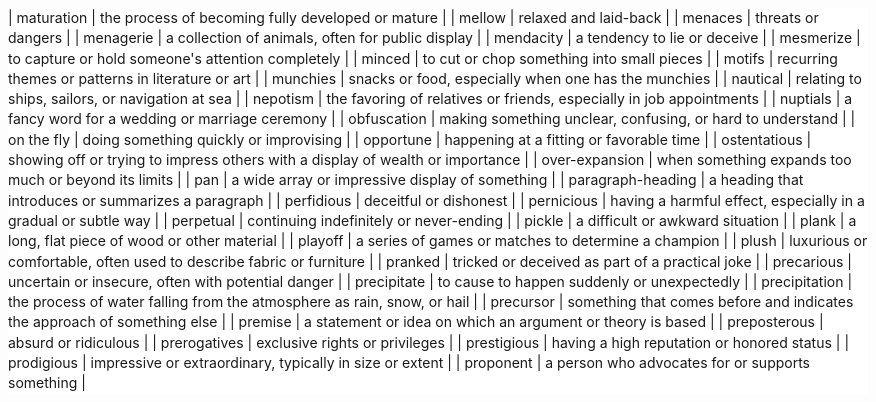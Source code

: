 | maturation            | the process of becoming fully developed or mature                                     |
| mellow                | relaxed and laid-back                                                                 |
| menaces               | threats or dangers                                                                    |
| menagerie             | a collection of animals, often for public display                                     |
| mendacity             | a tendency to lie or deceive                                                          |
| mesmerize             | to capture or hold someone's attention completely                                     |
| minced                | to cut or chop something into small pieces                                            |
| motifs                | recurring themes or patterns in literature or art                                     |
| munchies              | snacks or food, especially when one has the munchies                                  |
| nautical              | relating to ships, sailors, or navigation at sea                                      |
| nepotism              | the favoring of relatives or friends, especially in job appointments                  |
| nuptials              | a fancy word for a wedding or marriage ceremony                                       |
| obfuscation           | making something unclear, confusing, or hard to understand                            |
| on the fly            | doing something quickly or improvising                                                |
| opportune             | happening at a fitting or favorable time                                              |
| ostentatious          | showing off or trying to impress others with a display of wealth or importance        |
| over-expansion        | when something expands too much or beyond its limits                                  |
| pan                   | a wide array or impressive display of something                                       |
| paragraph-heading     | a heading that introduces or summarizes a paragraph                                   |
| perfidious            | deceitful or dishonest                                                                |
| pernicious            | having a harmful effect, especially in a gradual or subtle way                        |
| perpetual             | continuing indefinitely or never-ending                                               |
| pickle                | a difficult or awkward situation                                                      |
| plank                 | a long, flat piece of wood or other material                                          |
| playoff               | a series of games or matches to determine a champion                                  |
| plush                 | luxurious or comfortable, often used to describe fabric or furniture                  |
| pranked               | tricked or deceived as part of a practical joke                                       |
| precarious            | uncertain or insecure, often with potential danger                                    |
| precipitate           | to cause to happen suddenly or unexpectedly                                           |
| precipitation         | the process of water falling from the atmosphere as rain, snow, or hail               |
| precursor             | something that comes before and indicates the approach of something else              |
| premise               | a statement or idea on which an argument or theory is based                           |
| preposterous          | absurd or ridiculous                                                                  |
| prerogatives          | exclusive rights or privileges                                                        |
| prestigious           | having a high reputation or honored status                                            |
| prodigious            | impressive or extraordinary, typically in size or extent                              |
| proponent             | a person who advocates for or supports something                                      |